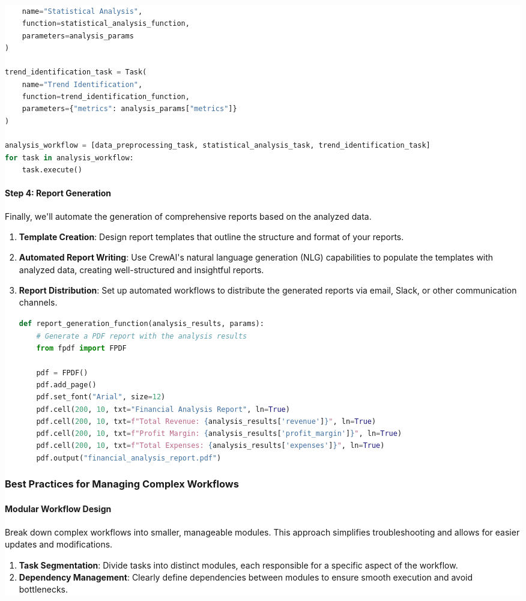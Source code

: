    ```python
       name="Statistical Analysis",
       function=statistical_analysis_function,
       parameters=analysis_params
   )

   trend_identification_task = Task(
       name="Trend Identification",
       function=trend_identification_function,
       parameters={"metrics": analysis_params["metrics"]}
   )

   analysis_workflow = [data_preprocessing_task, statistical_analysis_task, trend_identification_task]
   for task in analysis_workflow:
       task.execute()
   ```

#### Step 4: Report Generation

Finally, we'll automate the generation of comprehensive reports based on the analyzed data.

1. **Template Creation**: Design report templates that outline the structure and format of your reports.
2. **Automated Report Writing**: Use CrewAI's natural language generation (NLG) capabilities to populate the templates with analyzed data, creating well-structured and insightful reports.
3. **Report Distribution**: Set up automated workflows to distribute the generated reports via email, Slack, or other communication channels.

   ```python
   def report_generation_function(analysis_results, params):
       # Generate a PDF report with the analysis results
       from fpdf import FPDF

       pdf = FPDF()
       pdf.add_page()
       pdf.set_font("Arial", size=12)
       pdf.cell(200, 10, txt="Financial Analysis Report", ln=True)
       pdf.cell(200, 10, txt=f"Total Revenue: {analysis_results['revenue']}", ln=True)
       pdf.cell(200, 10, txt=f"Profit Margin: {analysis_results['profit_margin']}", ln=True)
       pdf.cell(200, 10, txt=f"Total Expenses: {analysis_results['expenses']}", ln=True)
       pdf.output("financial_analysis_report.pdf")
   ```

### Best Practices for Managing Complex Workflows

#### Modular Workflow Design

Break down complex workflows into smaller, manageable modules. This approach simplifies troubleshooting and allows for easier updates and modifications.

1. **Task Segmentation**: Divide tasks into distinct modules, each responsible for a specific aspect of the workflow.
2. **Dependency Management**: Clearly define dependencies between modules to ensure smooth execution and avoid bottlenecks.
